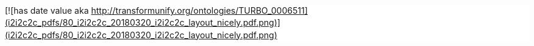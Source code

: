 [![has date value aka http://transformunify.org/ontologies/TURBO_0006511](i2i2c2c_pdfs/80_i2i2c2c_20180320_i2i2c2c_layout_nicely.pdf.png)](i2i2c2c_pdfs/80_i2i2c2c_20180320_i2i2c2c_layout_nicely.pdf.png)
